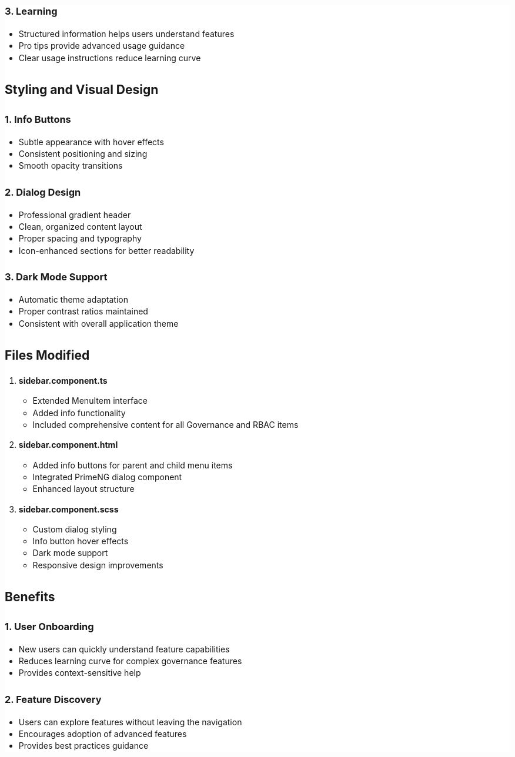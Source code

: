 ### 3. Learning
- Structured information helps users understand features
- Pro tips provide advanced usage guidance
- Clear usage instructions reduce learning curve

## Styling and Visual Design

### 1. Info Buttons
- Subtle appearance with hover effects
- Consistent positioning and sizing
- Smooth opacity transitions

### 2. Dialog Design
- Professional gradient header
- Clean, organized content layout
- Proper spacing and typography
- Icon-enhanced sections for better readability

### 3. Dark Mode Support
- Automatic theme adaptation
- Proper contrast ratios maintained
- Consistent with overall application theme

## Files Modified

1. **sidebar.component.ts**
   - Extended MenuItem interface
   - Added info functionality
   - Included comprehensive content for all Governance and RBAC items

2. **sidebar.component.html**
   - Added info buttons for parent and child menu items
   - Integrated PrimeNG dialog component
   - Enhanced layout structure

3. **sidebar.component.scss**
   - Custom dialog styling
   - Info button hover effects
   - Dark mode support
   - Responsive design improvements

## Benefits

### 1. User Onboarding
- New users can quickly understand feature capabilities
- Reduces learning curve for complex governance features
- Provides context-sensitive help

### 2. Feature Discovery
- Users can explore features without leaving the navigation
- Encourages adoption of advanced features
- Provides best practices guidance
